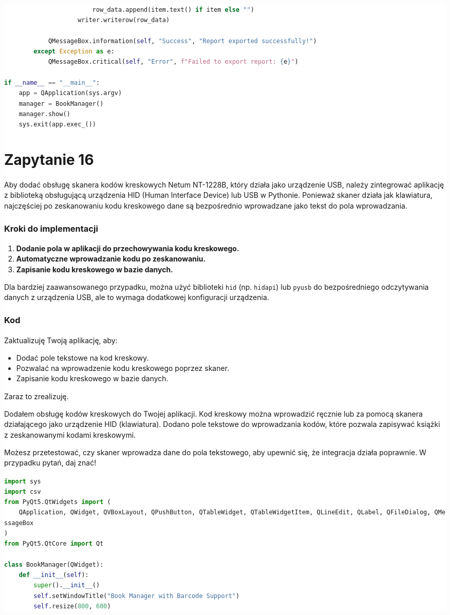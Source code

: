 ```python
                        row_data.append(item.text() if item else "")
                    writer.writerow(row_data)

            QMessageBox.information(self, "Success", "Report exported successfully!")
        except Exception as e:
            QMessageBox.critical(self, "Error", f"Failed to export report: {e}")

if __name__ == "__main__":
    app = QApplication(sys.argv)
    manager = BookManager()
    manager.show()
    sys.exit(app.exec_())


```




# Zapytanie 16


Aby dodać obsługę skanera kodów kreskowych Netum NT-1228B, który działa jako urządzenie USB, należy zintegrować aplikację z biblioteką obsługującą urządzenia HID (Human Interface Device) lub USB w Pythonie. Ponieważ skaner działa jak klawiatura, najczęściej po zeskanowaniu kodu kreskowego dane są bezpośrednio wprowadzane jako tekst do pola wprowadzania.

### Kroki do implementacji
1. **Dodanie pola w aplikacji do przechowywania kodu kreskowego.**
2. **Automatyczne wprowadzanie kodu po zeskanowaniu.**
3. **Zapisanie kodu kreskowego w bazie danych.**

Dla bardziej zaawansowanego przypadku, można użyć biblioteki `hid` (np. `hidapi`) lub `pyusb` do bezpośredniego odczytywania danych z urządzenia USB, ale to wymaga dodatkowej konfiguracji urządzenia.

### Kod
Zaktualizuję Twoją aplikację, aby:
- Dodać pole tekstowe na kod kreskowy.
- Pozwalać na wprowadzenie kodu kreskowego poprzez skaner.
- Zapisanie kodu kreskowego w bazie danych.

Zaraz to zrealizuję.

Dodałem obsługę kodów kreskowych do Twojej aplikacji. Kod kreskowy można wprowadzić ręcznie lub za pomocą skanera działającego jako urządzenie HID (klawiatura). Dodano pole tekstowe do wprowadzania kodów, które pozwala zapisywać książki z zeskanowanymi kodami kreskowymi.

Możesz przetestować, czy skaner wprowadza dane do pola tekstowego, aby upewnić się, że integracja działa poprawnie. W przypadku pytań, daj znać!


```python
import sys
import csv
from PyQt5.QtWidgets import (
    QApplication, QWidget, QVBoxLayout, QPushButton, QTableWidget, QTableWidgetItem, QLineEdit, QLabel, QFileDialog, QMessageBox
)
from PyQt5.QtCore import Qt

class BookManager(QWidget):
    def __init__(self):
        super().__init__()
        self.setWindowTitle("Book Manager with Barcode Support")
        self.resize(800, 600)

```